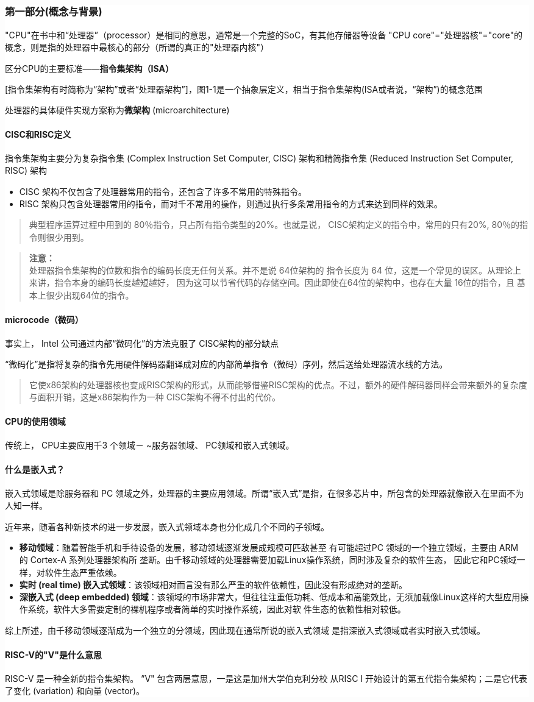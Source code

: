 ### 第一部分(概念与背景)
"CPU"在书中和“处理器”（processor）是相同的意思，通常是一个完整的SoC，有其他存储器等设备
"CPU core"="处理器核"="core"的概念，则是指的处理器中最核心的部分（所谓的真正的"处理器内核"）

区分CPU的主要标准——**指令集架构（ISA）**

[指令集架构有时简称为“架构”或者“处理器架构”]，图1-1是一个抽象层定义，相当于指令集架构(ISA或者说，“架构”)的概念范围

处理器的具体硬件实现方案称为**微架构** (microarchitecture)

#### CISC和RISC定义
指令集架构主要分为复杂指令集 (Complex Instruction Set Computer, CISC) 架构和精简指令集 (Reduced Instruction Set Computer, RISC) 架构

- CISC 架构不仅包含了处理器常用的指令，还包含了许多不常用的特殊指令。
- RISC 架构只包含处理器常用的指令，而对千不常用的操作，则通过执行多条常用指令的方式来达到同样的效果。

> 典型程序运算过程中用到的 80％指令，只占所有指令类型的20%。也就是说， CISC架构定义的指令中，常用的只有20%, 80％的指令则很少用到。

> **注意：**  
处理器指令集架构的位数和指令的编码长度无任何关系。并不是说 64位架构的
指令长度为 64 位，这是一个常见的误区。从理论上来讲，指令本身的编码长度越短越好，
因为这可以节省代码的存储空间。因此即使在64位的架构中，也存在大量 16位的指令，且
基本上很少出现64位的指令。

#### microcode（微码）
事实上， Intel 公司通过内部“微码化”的方法克服了 CISC架构的部分缺点

“微码化”是指将复杂的指令先用硬件解码器翻译成对应的内部简单指令（微码）序列，然后送给处理器流水线的方法。

> 它使x86架构的处理器核也变成RISC架构的形式，从而能够借鉴RISC架构的优点。不过，额外的硬件解码器同样会带来额外的复杂度与面积开销，这是x86架构作为一种 CISC架构不得不付出的代价。

#### CPU的使用领域
传统上， CPU主要应用千3 个领域－
~服务器领域、 PC领域和嵌入式领域。

#### 什么是嵌入式？
嵌入式领域是除服务器和 PC 领域之外，处理器的主要应用领域。所谓“嵌入式”是指，在很多芯片中，所包含的处理器就像嵌入在里面不为人知一样。

近年来，随着各种新技术的进一步发展，嵌入式领域本身也分化成几个不同的子领域。
- **移动领域**：随着智能手机和手待设备的发展，移动领域逐渐发展成规模可匹敌甚至
有可能超过PC 领域的一个独立领域，主要由 ARM 的 Cortex-A 系列处理器架构所
垄断。由千移动领域的处理器需要加载Linux操作系统，同时涉及复杂的软件生态，
因此它和PC领域一样，对软件生态严重依赖。
- **实时 (real time) 嵌入式领域**：该领域相对而言没有那么严重的软件依赖性，因此没有形成绝对的垄断。
- **深嵌入式 (deep embedded) 领域**：该领域的市场非常大，但往往注重低功耗、低成本和高能效比，无须加载像Linux这样的大型应用操作系统，软件大多需要定制的裸机程序或者简单的实时操作系统，因此对软
件生态的依赖性相对较低。

综上所述，由千移动领域逐渐成为一个独立的分领域，因此现在通常所说的嵌入式领域
是指深嵌入式领域或者实时嵌入式领域。

#### RISC-V的"V"是什么意思
RISC-V 是一种全新的指令集架构。 ”V" 包含两层意思，一是这是加州大学伯克利分校
从RISC I 开始设计的第五代指令集架构；二是它代表了变化 (variation) 和向量 (vector)。
